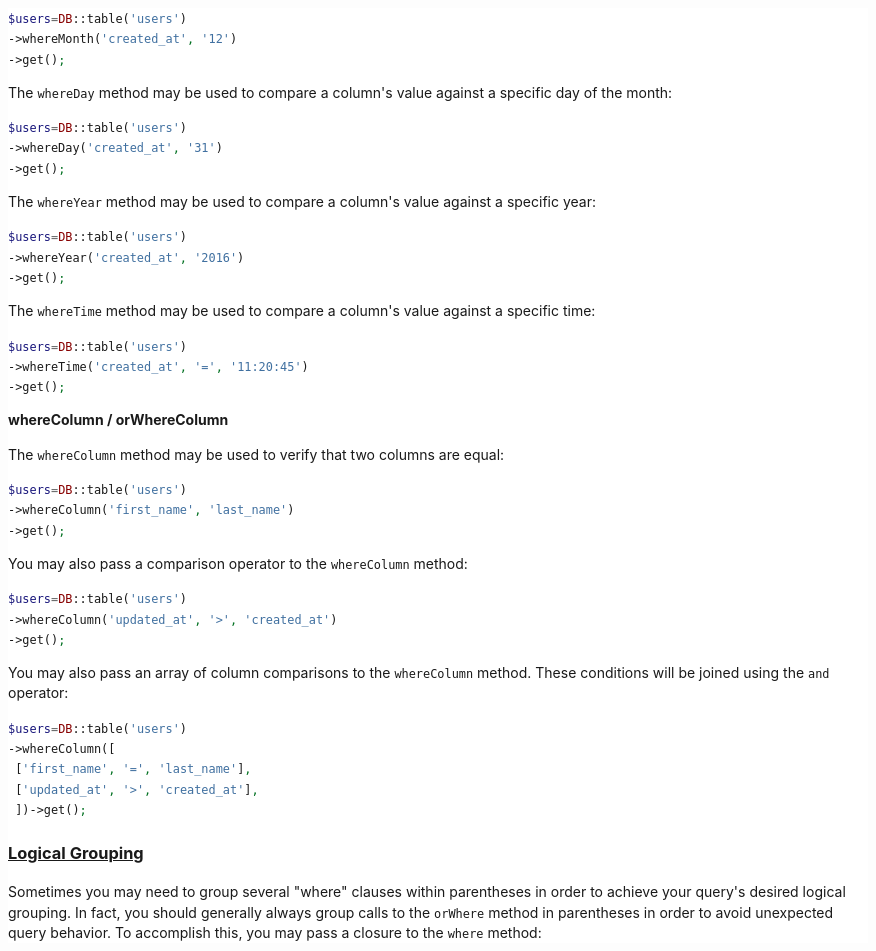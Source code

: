 ```php	
$users=DB::table('users')
->whereMonth('created_at', '12')
->get();
```
The `whereDay` method may be used to compare a column's value against a specific day of the month:

```php	
$users=DB::table('users')
->whereDay('created_at', '31')
->get();
```
The `whereYear` method may be used to compare a column's value against a specific year:

```php	
$users=DB::table('users')
->whereYear('created_at', '2016')
->get();
```
The `whereTime` method may be used to compare a column's value against a specific time:

```php	
$users=DB::table('users')
->whereTime('created_at', '=', '11:20:45')
->get();
```
**whereColumn / orWhereColumn**

The `whereColumn` method may be used to verify that two columns are equal:

```php	
$users=DB::table('users')
->whereColumn('first_name', 'last_name')
->get();
```
You may also pass a comparison operator to the `whereColumn` method:

```php	
$users=DB::table('users')
->whereColumn('updated_at', '>', 'created_at')
->get();
```
You may also pass an array of column comparisons to the `whereColumn` method. These conditions will be joined using the `and` operator:

```php	
$users=DB::table('users')
->whereColumn([
 ['first_name', '=', 'last_name'],
 ['updated_at', '>', 'created_at'],
 ])->get();
```
### [Logical Grouping](#logical-grouping)
Sometimes you may need to group several "where" clauses within parentheses in order to achieve your query's desired logical grouping. In fact, you should generally always group calls to the `orWhere` method in parentheses in order to avoid unexpected query behavior. To accomplish this, you may pass a closure to the `where` method:
